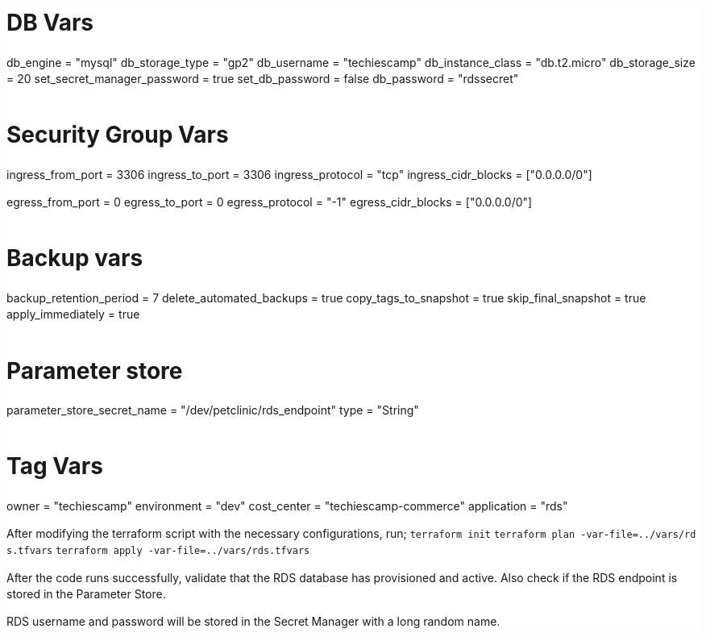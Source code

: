 # DB Vars
db_engine                   = "mysql"
db_storage_type             = "gp2"
db_username                 = "techiescamp"
db_instance_class           = "db.t2.micro"
db_storage_size             = 20
set_secret_manager_password = true
set_db_password             = false
db_password                 = "rdssecret"

# Security Group Vars
ingress_from_port   = 3306
ingress_to_port     = 3306
ingress_protocol    = "tcp"
ingress_cidr_blocks = ["0.0.0.0/0"]

egress_from_port   = 0
egress_to_port     = 0
egress_protocol    = "-1"
egress_cidr_blocks = ["0.0.0.0/0"]

# Backup vars
backup_retention_period  = 7
delete_automated_backups = true
copy_tags_to_snapshot    = true
skip_final_snapshot      = true
apply_immediately        = true

# Parameter store
parameter_store_secret_name = "/dev/petclinic/rds_endpoint"
type                        = "String"

# Tag Vars
owner       = "techiescamp"
environment = "dev"
cost_center = "techiescamp-commerce"
application = "rds"

After modifying the terraform script with the necessary configurations, run;
`terraform init`
`terraform plan -var-file=../vars/rds.tfvars`
`terraform apply -var-file=../vars/rds.tfvars`

After the code runs successfully, validate that the RDS database has provisioned and active. 
Also check if the RDS endpoint is stored in the Parameter Store.

RDS username and password will be stored in the Secret Manager with a long random name.
